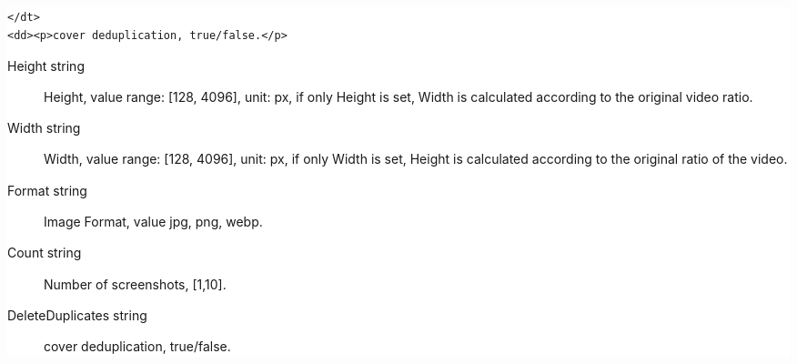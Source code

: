     </dt>
    <dd><p>cover deduplication, true/false.</p>
</dd><dt class="property-optional"
            title="Optional">
        <span id="height_csharp">
<a data-swiftype-name="resource-property" data-swiftype-type="text" href="#height_csharp" style="color: inherit; text-decoration: inherit;">Height</a>
</span>
        <span class="property-indicator"></span>
        <span class="property-type">string</span>
    </dt>
    <dd><p>Height, value range: [128, 4096], unit: px, if only Height is set, Width is calculated according to the original video ratio.</p>
</dd><dt class="property-optional"
            title="Optional">
        <span id="width_csharp">
<a data-swiftype-name="resource-property" data-swiftype-type="text" href="#width_csharp" style="color: inherit; text-decoration: inherit;">Width</a>
</span>
        <span class="property-indicator"></span>
        <span class="property-type">string</span>
    </dt>
    <dd><p>Width, value range: [128, 4096], unit: px, if only Width is set, Height is calculated according to the original ratio of the video.</p>
</dd></dl>
</pulumi-choosable>
</div>

<div>
<pulumi-choosable type="language" values="go">
<dl class="resources-properties"><dt class="property-required"
            title="Required">
        <span id="format_go">
<a data-swiftype-name="resource-property" data-swiftype-type="text" href="#format_go" style="color: inherit; text-decoration: inherit;">Format</a>
</span>
        <span class="property-indicator"></span>
        <span class="property-type">string</span>
    </dt>
    <dd><p>Image Format, value jpg, png, webp.</p>
</dd><dt class="property-optional"
            title="Optional">
        <span id="count_go">
<a data-swiftype-name="resource-property" data-swiftype-type="text" href="#count_go" style="color: inherit; text-decoration: inherit;">Count</a>
</span>
        <span class="property-indicator"></span>
        <span class="property-type">string</span>
    </dt>
    <dd><p>Number of screenshots, [1,10].</p>
</dd><dt class="property-optional"
            title="Optional">
        <span id="deleteduplicates_go">
<a data-swiftype-name="resource-property" data-swiftype-type="text" href="#deleteduplicates_go" style="color: inherit; text-decoration: inherit;">Delete<wbr>Duplicates</a>
</span>
        <span class="property-indicator"></span>
        <span class="property-type">string</span>
    </dt>
    <dd><p>cover deduplication, true/false.</p>
</dd><dt class="property-optional"
            title="Optional">
        <span id="height_go">